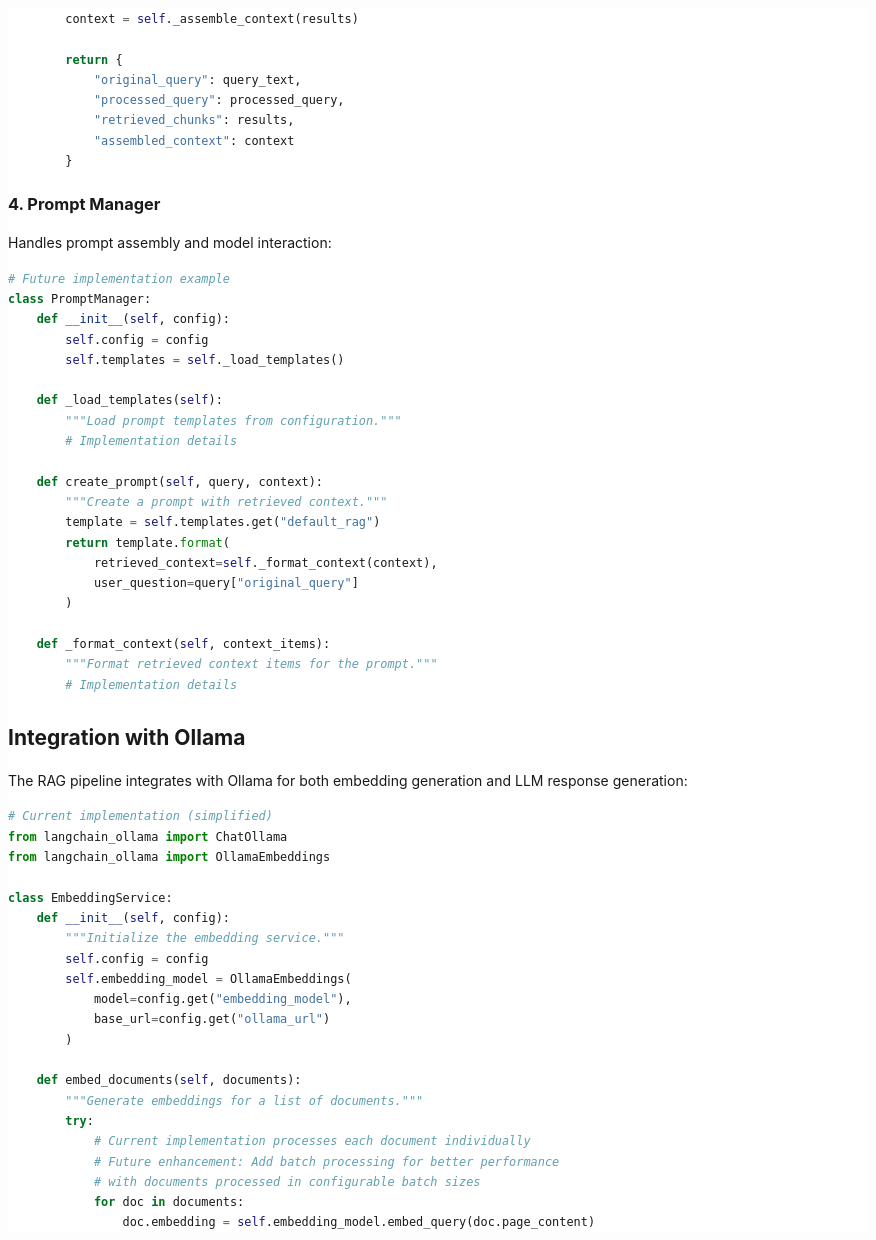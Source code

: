 ```python
        context = self._assemble_context(results)
        
        return {
            "original_query": query_text,
            "processed_query": processed_query,
            "retrieved_chunks": results,
            "assembled_context": context
        }
```

### 4. Prompt Manager

Handles prompt assembly and model interaction:

```python
# Future implementation example
class PromptManager:
    def __init__(self, config):
        self.config = config
        self.templates = self._load_templates()
        
    def _load_templates(self):
        """Load prompt templates from configuration."""
        # Implementation details
        
    def create_prompt(self, query, context):
        """Create a prompt with retrieved context."""
        template = self.templates.get("default_rag")
        return template.format(
            retrieved_context=self._format_context(context),
            user_question=query["original_query"]
        )
        
    def _format_context(self, context_items):
        """Format retrieved context items for the prompt."""
        # Implementation details
```

## Integration with Ollama

The RAG pipeline integrates with Ollama for both embedding generation and LLM response generation:

```python
# Current implementation (simplified)
from langchain_ollama import ChatOllama
from langchain_ollama import OllamaEmbeddings

class EmbeddingService:
    def __init__(self, config):
        """Initialize the embedding service."""
        self.config = config
        self.embedding_model = OllamaEmbeddings(
            model=config.get("embedding_model"),
            base_url=config.get("ollama_url")
        )
    
    def embed_documents(self, documents):
        """Generate embeddings for a list of documents."""
        try:
            # Current implementation processes each document individually
            # Future enhancement: Add batch processing for better performance
            # with documents processed in configurable batch sizes
            for doc in documents:
                doc.embedding = self.embedding_model.embed_query(doc.page_content)
```